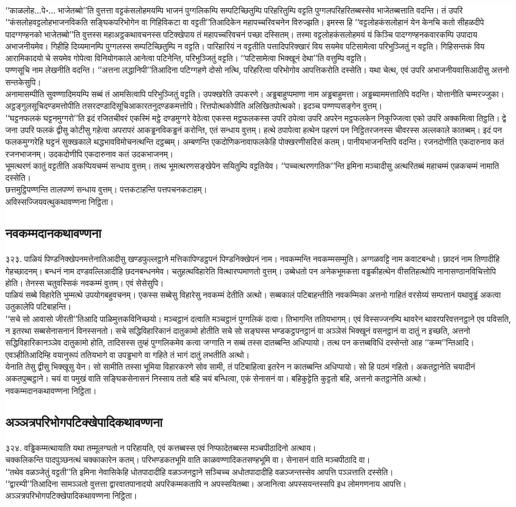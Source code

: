 ‘‘काळलोह…पे॰… भाजेतब्बो’’ति वुत्तत्ता वट्टकंसलोहमयम्पि भाजनं पुग्गलिकम्पि सम्पटिच्छितुम्पि परिहरितुम्पि वट्टति पुग्गलपरिहरितब्बस्सेव भाजेतब्बत्ताति वदन्ति। तं उपरि ‘‘कंसलोहवट्टलोहभाजनविकति सङ्घिकपरिभोगेन वा गिहिविकटा वा वट्टती’’तिआदिकेन महापच्चरिवचनेन विरुज्झति। इमस्स हि ‘‘वट्टलोहकंसलोहानं येन केनचि कतो सीहळदीपे पादग्गण्हनको भाजेतब्बो’’ति वुत्तस्स महाअट्ठकथावचनस्स पटिक्खेपाय तं महापच्चरिवचनं पच्छा दस्सितम्। तस्मा वट्टलोहकंसलोहमयं यं किञ्चि पादग्गण्हनकवारकम्पि उपादाय अभाजनीयमेव। गिहीहि दिय्यमानम्पि पुग्गलस्स सम्पटिच्छितुम्पि न वट्टति। पारिहारियं न वट्टतीति पत्तादिपरिक्खारं विय सयमेव पटिसामेत्वा परिभुञ्जितुं न वट्टति। गिहिसन्तकं विय आरामिकादयो चे सयमेव गोपेत्वा विनियोगकाले आनेत्वा पटिनेन्ति, परिभुञ्जितुं वट्टति। ‘‘पटिसामेत्वा भिक्खूनं देथा’’ति वत्तुम्पि वट्टति।  
पण्णसूचि नाम लेखनीति वदन्ति। ‘‘अत्तना लद्धानिपी’’तिआदिना पटिग्गहणे दोसो नत्थि, परिहरित्वा परिभोगोव आपत्तिकरोति दस्सेति। यथा चेत्थ, एवं उपरि अभाजनीयवासिआदीसु अत्तनो सन्तकेसुपि।  
अनामासम्पीति सुवण्णादिमयम्पि सब्बं तं आमसित्वापि परिभुञ्जितुं वट्टति। उपक्खरेति उपकरणे। अड्ढबाहुप्पमाणा नाम अड्ढबाहुमत्ता। अड्ढब्याममत्तातिपि वदन्ति। योत्तानीति चम्मरज्जुका।  
अट्ठङ्गुलसूचिदण्डमत्तोपीति तसरदण्डादिसूचिआकारतनुदण्डकमत्तोपि। रित्तपोत्थकोपीति अलिखितपोत्थको। इदञ्च पण्णप्पसङ्गेन वुत्तम्।  
‘‘घट्टनफलकं घट्टनमुग्गरो’’ति इदं रजितचीवरं एकस्मिं मट्ठे दण्डमुग्गरे वेठेत्वा एकस्स मट्ठफलकस्स उपरि ठपेत्वा उपरि अपरेन मट्ठफलकेन निकुज्जित्वा एको उपरि अक्कमित्वा तिट्ठति। द्वे जना उपरि फलकं द्वीसु कोटीसु गहेत्वा अपरापरं आकड्ढनविकड्ढनं करोन्ति, एतं सन्धाय वुत्तम्। हत्थे ठपापेत्वा हत्थेन पहरणं पन निट्ठितरजनस्स चीवरस्स अल्लकाले कातब्बम्। इदं पन फलकमुग्गरेहि घट्टनं सुक्खकाले थद्धभावविमोचनत्थन्ति दट्ठब्बम्। अम्बणन्ति एकदोणिकनावाफलकेहि पोक्खरणीसदिसं कतम्। पानीयभाजनन्तिपि वदन्ति। रजनदोणीति एकदारुनाव कतं रजनभाजनम्। उदकदोणीपि एकदारुनाव कतं उदकभाजनम्।  
भूमत्थरणं कातुं वट्टतीति अकप्पियचम्मं सन्धाय वुत्तम्। तत्थ भूमत्थरणसङ्खेपेन सयितुम्पि वट्टतियेव। ‘‘पच्चत्थरणगतिक’’न्ति इमिना मञ्चादीसु अत्थरितब्बं महाचम्मं एळकचम्मं नामाति दस्सेति।  
छत्तमुट्ठिपण्णन्ति तालपण्णं सन्धाय वुत्तम्। पत्तकटाहन्ति पत्तपचनकटाहम्।  
अविस्सज्जियवत्थुकथावण्णना निट्ठिता।  


## नवकम्मदानकथावण्णना

३२३. पाळियं पिण्डनिक्खेपनमत्तेनातिआदीसु खण्डफुल्लट्ठाने मत्तिकापिण्डट्ठपनं पिण्डनिक्खेपनं नाम। नवकम्मन्ति नवकम्मसम्मुति। अग्गळवट्टि नाम कवाटबन्धो। छादनं नाम तिणादीहि गेहच्छादनम्। बन्धनं नाम दण्डवल्लिआदीहि छदनबन्धनमेव। चतुहत्थविहारेति वित्थारप्पमाणतो वुत्तम्। उब्बेधतो पन अनेकभूमकत्ता वड्ढकीहत्थेन वीसतिहत्थोपि नानासण्ठानविचित्तोपि होति। तेनस्स चतुवस्सिकं नवकम्मं वुत्तम्। एवं सेसेसुपि।  
पाळियं सब्बे विहारेति भुम्मत्थे उपयोगबहुवचनम्। एकस्स सब्बेसु विहारेसु नवकम्मं देतीति अत्थो। सब्बकालं पटिबाहन्तीति नवकम्मिका अत्तनो गाहितं वरसेय्यं सम्पत्तानं यथावुड्ढं अकत्वा उतुकालेपि पटिबाहन्ति।  
‘‘सचे सो आवासो जीरती’’तिआदि पाळिमुत्तकविनिच्छयो। मञ्चट्ठानं दत्वाति मञ्चट्ठानं पुग्गलिकं दत्वा। तिभागन्ति ततियभागम्। एवं विस्सज्जनम्पि थावरेन थावरपरिवत्तनट्ठाने एव पविसति, न इतरथा सब्बसेनासनानं विनस्सनतो। सचे सद्धिविहारिकानं दातुकामो होतीति सचे सो सङ्घस्स भण्डकट्ठपनट्ठानं वा अञ्ञेसं भिक्खूनं वसनट्ठानं वा दातुं न इच्छति, अत्तनो सद्धिविहारिकानञ्ञेव दातुकामो होति, तादिसस्स तुय्हं पुग्गलिकमेव कत्वा जग्गाति न सब्बं तस्स दातब्बन्ति अधिप्पायो। तत्थ पन कत्तब्बविधिं दस्सेन्तो आह ‘‘कम्म’’न्तिआदि। एवञ्हीतिआदिम्हि वयानुरूपं ततियभागे वा उपड्ढभागे वा गहिते तं भागं दातुं लभतीति अत्थो।  
येनाति तेसु द्वीसु भिक्खूसु येन। सो सामीति तस्सा भूमिया विहारकरणे सोव सामी, तं पटिबाहित्वा इतरेन न कातब्बन्ति अधिप्पायो। सो हि पठमं गहितो। अकतट्ठानेति चयादीनं अकतपुब्बट्ठाने। चयं वा पमुखं वाति सङ्घिकसेनासनं निस्साय ततो बहि चयं बन्धित्वा, एकं सेनासनं वा। बहिकुट्टेति कुट्टतो बहि, अत्तनो कतट्ठानेति अत्थो।  
नवकम्मदानकथावण्णना निट्ठिता।  


## अञ्ञत्रपरिभोगपटिक्खेपादिकथावण्णना

३२४. वड्ढिकम्मत्थायाति यथा तम्मूलग्घतो न परिहायति, एवं कत्तब्बस्स एवं निप्फादेतब्बस्स मञ्चपीठादिनो अत्थाय।  
चक्कलिकन्ति पादपुञ्छनत्थं चक्काकारेन कतम्। परिभण्डकतभूमि वाति काळवण्णादिकतसण्हभूमि वा। सेनासनं वाति मञ्चपीठादि वा।  
‘‘तथेव वळञ्जेतुं वट्टती’’ति इमिना नेवासिकेहि धोतपादादीहि वळञ्जनट्ठाने सञ्चिच्च अधोतपादादीहि वळञ्जन्तस्सेव आपत्ति पञ्ञत्ताति दस्सेति।  
‘‘द्वारम्पी’’तिआदिना सामञ्ञतो वुत्तत्ता द्वारवातपानादयो अपरिकम्मकतापि न अपस्सयितब्बा। अजानित्वा अपस्सयन्तस्सपि इध लोमगणनाय आपत्ति।  
अञ्ञत्रपरिभोगपटिक्खेपादिकथावण्णना निट्ठिता।  
